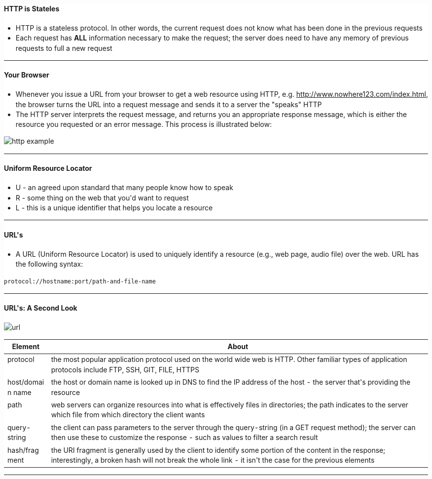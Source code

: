 #### HTTP is Stateles

* HTTP is a stateless protocol. In other words, the current request does not know what has been done in the previous requests
* Each request has **ALL** information necessary to make the request; the server does need to have any memory of previous requests to full a new request

---

#### Your Browser

* Whenever you issue a URL from your browser to get a web resource using HTTP, e.g. http://www.nowhere123.com/index.html, the browser turns the URL into a request message and sends it to a server the "speaks" HTTP
* The HTTP server interprets the request message, and returns you an appropriate response message, which is either the resource you requested or an error message. This process is illustrated below:

![http example](https://www.ntu.edu.sg/home/ehchua/programming/webprogramming/images/HTTP_Steps.png)

---

#### Uniform Resource Locator

* U - an agreed upon standard that many people know how to speak
* R - some thing on the web that you'd want to request
* L - this is a unique identifier that helps you locate a resource 

---

#### URL's

* A URL (Uniform Resource Locator) is used to uniquely identify a resource (e.g., web page, audio file) over the web. URL has the following syntax:

`protocol://hostname:port/path-and-file-name`

---

#### URL's: A Second Look


![url](https://docs.google.com/drawings/d/1raO7TFBsutwWHavSEX6BuF-W6wI-kHalyQStTnAKi-k/pub?w=721&h=176)


Element | About
------|--------
protocol | the most popular application protocol used on the world wide web is HTTP. Other familiar types of application protocols include FTP, SSH, GIT, FILE, HTTPS
host/domain name | the host or domain name is looked up in DNS to find the IP address of the host - the server that's providing the resource
path | web servers can organize resources into what is effectively files in directories; the path indicates to the server which file from which directory the client wants
query-string | the client can pass parameters to the server through the query-string (in a GET request method); the server can then use these to customize the response - such as values to filter a search result
hash/fragment | the URI fragment is generally used by the client to identify some portion of the content in the response; interestingly, a broken hash will not break the whole link - it isn't the case for the previous elements

---